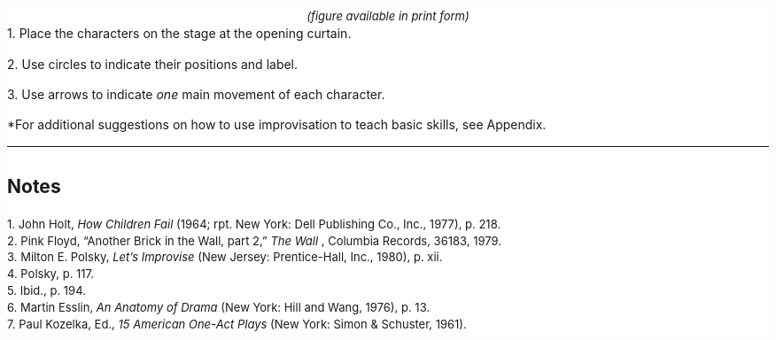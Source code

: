    </font>
  </i>
 </center>
 <center>
  <i>
   <font size="-1">
    (figure available in print form)
   </font>
  </i>
 </center>
 1. Place the characters on the stage at the opening curtain.
 <p>
  2. Use circles to indicate their positions and label.
 </p>
 <p>
  3. Use arrows to indicate
  <i>
   one
  </i>
  main movement of each character.
 </p>
 <p>
  *For additional suggestions on how to use improvisation to teach basic skills, see Appendix.
 </p>
<hr/>
 <h2>
  Notes
 </h2>
 <font size="-1">
  <dl>
   <dt>
    1. John Holt,
    <i>
     How Children Fail
    </i>
    (1964; rpt. New York: Dell Publishing Co., Inc., 1977), p. 218.
    <dt>
     2. Pink Floyd, “Another Brick in the Wall, part 2,”
     <i>
      The Wall
     </i>
     , Columbia Records, 36183, 1979.
     <dt>
      3. Milton E. Polsky,
      <i>
       Let’s Improvise
      </i>
      (New Jersey: Prentice-Hall, Inc., 1980), p. xii.
      <dt>
       4. Polsky, p. 117.
       <dt>
        5. Ibid., p. 194.
        <dt>
         6. Martin Esslin,
         <i>
          An Anatomy of Drama
         </i>
         (New York: Hill and Wang, 1976), p. 13.
         <dt>
          7. Paul Kozelka, Ed.,
          <i>
           15 American One-Act Plays
          </i>
          (New York: Simon &amp; Schuster, 1961).